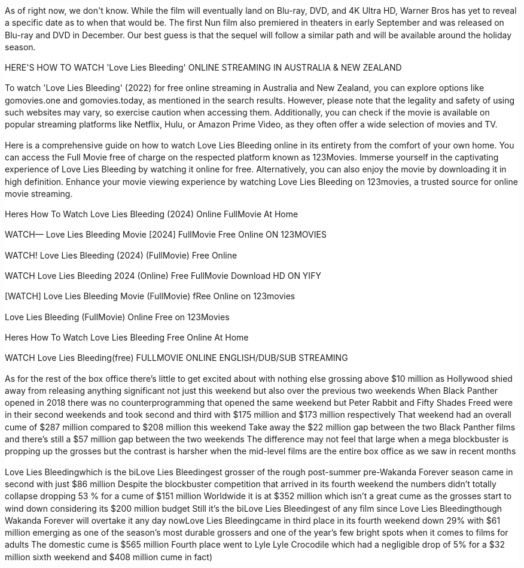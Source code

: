 As of right now, we don't know. While the film will eventually land on Blu-ray, DVD, and 4K Ultra HD, Warner Bros has yet to reveal a specific date as to when that would be. The first Nun film also premiered in theaters in early September and was released on Blu-ray and DVD in December. Our best guess is that the sequel will follow a similar path and will be available around the holiday season.

HERE'S HOW TO WATCH 'Love Lies Bleeding' ONLINE STREAMING IN AUSTRALIA & NEW ZEALAND

To watch 'Love Lies Bleeding' (2022) for free online streaming in Australia and New Zealand, you can explore options like gomovies.one and gomovies.today, as mentioned in the search results. However, please note that the legality and safety of using such websites may vary, so exercise caution when accessing them. Additionally, you can check if the movie is available on popular streaming platforms like Netflix, Hulu, or Amazon Prime Video, as they often offer a wide selection of movies and TV.

Here is a comprehensive guide on how to watch Love Lies Bleeding online in its entirety from the comfort of your own home. You can access the Full Movie free of charge on the respected platform known as 123Movies. Immerse yourself in the captivating experience of Love Lies Bleeding by watching it online for free. Alternatively, you can also enjoy the movie by downloading it in high definition. Enhance your movie viewing experience by watching Love Lies Bleeding on 123movies, a trusted source for online movie streaming.

Heres How To Watch Love Lies Bleeding (2024) Online FullMovie At Home

WATCH— Love Lies Bleeding Movie [2024] FullMovie Free Online ON 123MOVIES

WATCH! Love Lies Bleeding (2024) (FullMovie) Free Online

WATCH Love Lies Bleeding 2024 (Online) Free FullMovie Download HD ON YIFY

[WATCH] Love Lies Bleeding Movie (FullMovie) fRee Online on 123movies

Love Lies Bleeding (FullMovie) Online Free on 123Movies

Heres How To Watch Love Lies Bleeding Free Online At Home

WATCH Love Lies Bleeding(free) FULLMOVIE ONLINE ENGLISH/DUB/SUB STREAMING

As for the rest of the box office there’s little to get excited about with nothing else grossing above $10 million as Hollywood shied away from releasing anything significant not just this weekend but also over the previous two weekends When Black Panther opened in 2018 there was no counterprogramming that opened the same weekend but Peter Rabbit and Fifty Shades Freed were in their second weekends and took second and third with $175 million and $173 million respectively That weekend had an overall cume of $287 million compared to $208 million this weekend Take away the $22 million gap between the two Black Panther films and there’s still a $57 million gap between the two weekends The difference may not feel that large when a mega blockbuster is propping up the grosses but the contrast is harsher when the mid-level films are the entire box office as we saw in recent months

Love Lies Bleedingwhich is the biLove Lies Bleedingest grosser of the rough post-summer pre-Wakanda Forever season came in second with just $86 million Despite the blockbuster competition that arrived in its fourth weekend the numbers didn’t totally collapse dropping 53 % for a cume of $151 million Worldwide it is at $352 million which isn’t a great cume as the grosses start to wind down considering its $200 million budget Still it’s the biLove Lies Bleedingest of any film since Love Lies Bleedingthough Wakanda Forever will overtake it any day nowLove Lies Bleedingcame in third place in its fourth weekend down 29% with $61 million emerging as one of the season’s most durable grossers and one of the year’s few bright spots when it comes to films for adults The domestic cume is $565 million Fourth place went to Lyle Lyle Crocodile which had a negligible drop of 5% for a $32 million sixth weekend and $408 million cume in fact)
